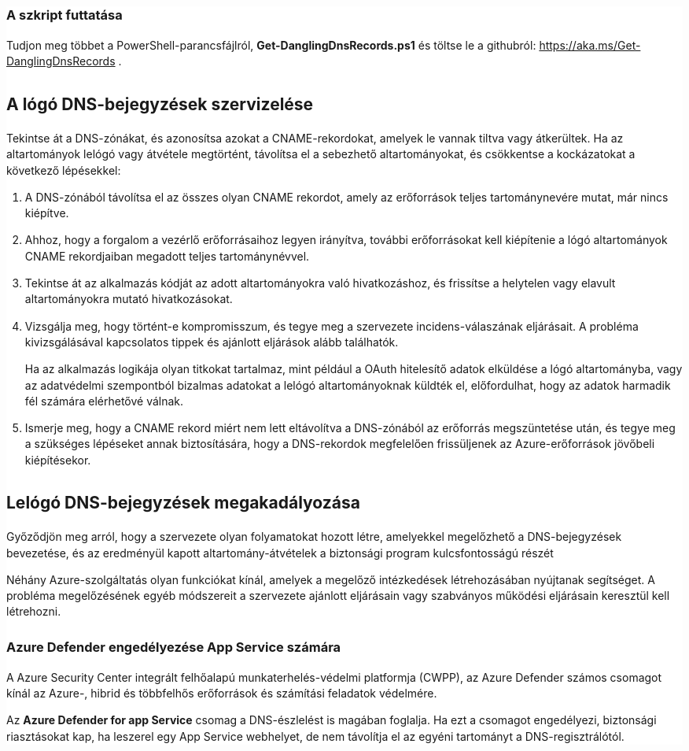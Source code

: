 ### <a name="run-the-script"></a>A szkript futtatása

Tudjon meg többet a PowerShell-parancsfájlról, **Get-DanglingDnsRecords.ps1** és töltse le a githubról: https://aka.ms/Get-DanglingDnsRecords .

## <a name="remediate-dangling-dns-entries"></a>A lógó DNS-bejegyzések szervizelése 

Tekintse át a DNS-zónákat, és azonosítsa azokat a CNAME-rekordokat, amelyek le vannak tiltva vagy átkerültek. Ha az altartományok lelógó vagy átvétele megtörtént, távolítsa el a sebezhető altartományokat, és csökkentse a kockázatokat a következő lépésekkel:

1. A DNS-zónából távolítsa el az összes olyan CNAME rekordot, amely az erőforrások teljes tartománynevére mutat, már nincs kiépítve.

1. Ahhoz, hogy a forgalom a vezérlő erőforrásaihoz legyen irányítva, további erőforrásokat kell kiépítenie a lógó altartományok CNAME rekordjaiban megadott teljes tartománynévvel.

1. Tekintse át az alkalmazás kódját az adott altartományokra való hivatkozáshoz, és frissítse a helytelen vagy elavult altartományokra mutató hivatkozásokat.

1. Vizsgálja meg, hogy történt-e kompromisszum, és tegye meg a szervezete incidens-válaszának eljárásait. A probléma kivizsgálásával kapcsolatos tippek és ajánlott eljárások alább találhatók.

    Ha az alkalmazás logikája olyan titkokat tartalmaz, mint például a OAuth hitelesítő adatok elküldése a lógó altartományba, vagy az adatvédelmi szempontból bizalmas adatokat a lelógó altartományoknak küldték el, előfordulhat, hogy az adatok harmadik fél számára elérhetővé válnak.

1. Ismerje meg, hogy a CNAME rekord miért nem lett eltávolítva a DNS-zónából az erőforrás megszüntetése után, és tegye meg a szükséges lépéseket annak biztosítására, hogy a DNS-rekordok megfelelően frissüljenek az Azure-erőforrások jövőbeli kiépítésekor.


## <a name="prevent-dangling-dns-entries"></a>Lelógó DNS-bejegyzések megakadályozása

Győződjön meg arról, hogy a szervezete olyan folyamatokat hozott létre, amelyekkel megelőzhető a DNS-bejegyzések bevezetése, és az eredményül kapott altartomány-átvételek a biztonsági program kulcsfontosságú részét

Néhány Azure-szolgáltatás olyan funkciókat kínál, amelyek a megelőző intézkedések létrehozásában nyújtanak segítséget. A probléma megelőzésének egyéb módszereit a szervezete ajánlott eljárásain vagy szabványos működési eljárásain keresztül kell létrehozni.

### <a name="enable-azure-defender-for-app-service"></a>Azure Defender engedélyezése App Service számára

A Azure Security Center integrált felhőalapú munkaterhelés-védelmi platformja (CWPP), az Azure Defender számos csomagot kínál az Azure-, hibrid és többfelhős erőforrások és számítási feladatok védelmére.

Az **Azure Defender for app Service** csomag a DNS-észlelést is magában foglalja. Ha ezt a csomagot engedélyezi, biztonsági riasztásokat kap, ha leszerel egy App Service webhelyet, de nem távolítja el az egyéni tartományt a DNS-regisztrálótól.
